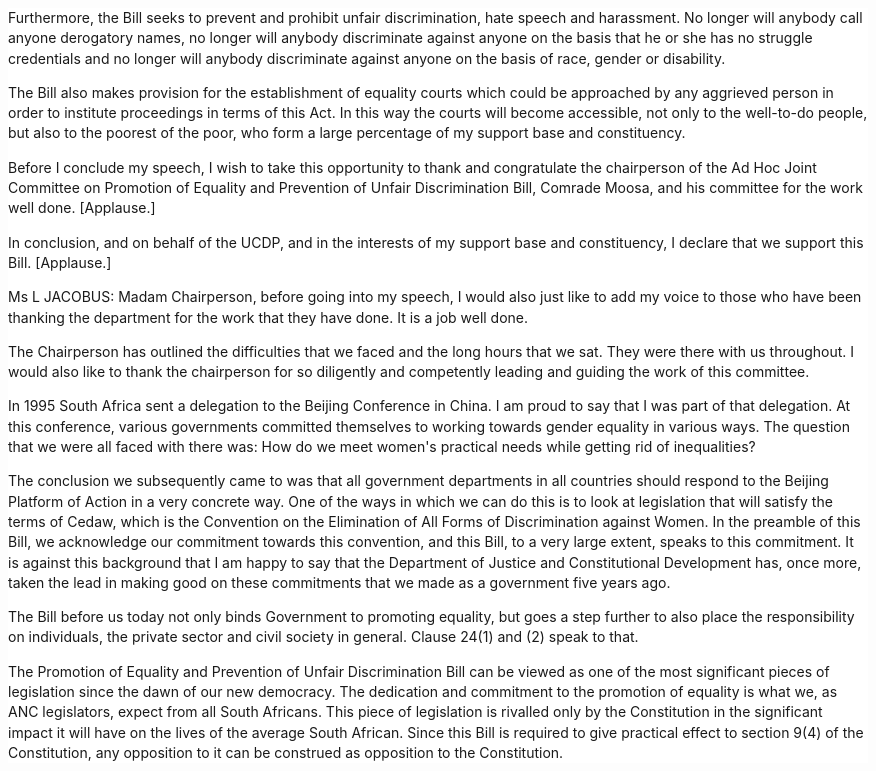 Furthermore, the Bill seeks to prevent and prohibit unfair discrimination,
hate speech and harassment. No longer will anybody call anyone derogatory
names, no longer will anybody discriminate against anyone on the basis that
he or she has no struggle credentials and no longer will anybody
discriminate against anyone on the basis of race, gender or disability.

The Bill also makes provision for the establishment of equality courts
which could be approached by any aggrieved person in order to institute
proceedings in terms of this Act. In this way the courts will become
accessible, not only to the well-to-do people, but also to the poorest of
the poor, who form a large percentage of my support base and constituency.

Before I conclude my speech, I wish to take this opportunity to thank and
congratulate the chairperson of the Ad Hoc Joint Committee on Promotion of
Equality and Prevention of Unfair Discrimination Bill, Comrade Moosa, and
his committee for the work well done. [Applause.]

In conclusion, and on behalf of the UCDP, and in the interests of my
support base and constituency, I declare that we support this Bill.
[Applause.]

Ms L JACOBUS: Madam Chairperson, before going into my speech, I would also
just like to add my voice to those who have been thanking the department
for the work that they have done. It is a job well done.

The Chairperson has outlined the difficulties that we faced and the long
hours that we sat. They were there with us throughout. I would also like to
thank the chairperson for so diligently and competently leading and guiding
the work of this committee.

In 1995 South Africa sent a delegation to the Beijing Conference in China.
I am proud to say that I was part of that delegation. At this conference,
various governments committed themselves to working towards gender equality
in various ways. The question that we were all faced with there was: How do
we meet women's practical needs while getting rid of inequalities?

The conclusion we subsequently came to was that all government departments
in all countries should respond to the Beijing Platform of Action in a very
concrete way. One of the ways in which we can do this is to look at
legislation that will satisfy the terms of Cedaw, which is the Convention
on the Elimination of All Forms of Discrimination against Women. In the
preamble of this Bill, we acknowledge our commitment towards this
convention, and this Bill, to a very large extent, speaks to this
commitment. It is against this background that I am happy to say that the
Department of Justice and Constitutional Development has, once more, taken
the lead in making good on these commitments that we made as a government
five years ago.

The Bill before us today not only binds Government to promoting equality,
but goes a step further to also place the responsibility on individuals,
the private sector and civil society in general. Clause 24(1) and (2) speak
to that.

The Promotion of Equality and Prevention of Unfair Discrimination Bill can
be viewed as one of the most significant pieces of legislation since the
dawn of our new democracy. The dedication and commitment to the promotion
of equality is what we, as ANC legislators, expect from all South Africans.
This piece of legislation is rivalled only by the Constitution in the
significant impact it will have on the lives of the average South African.
Since this Bill is required to give practical effect to section 9(4) of the
Constitution, any opposition to it can be construed as opposition to the
Constitution.
